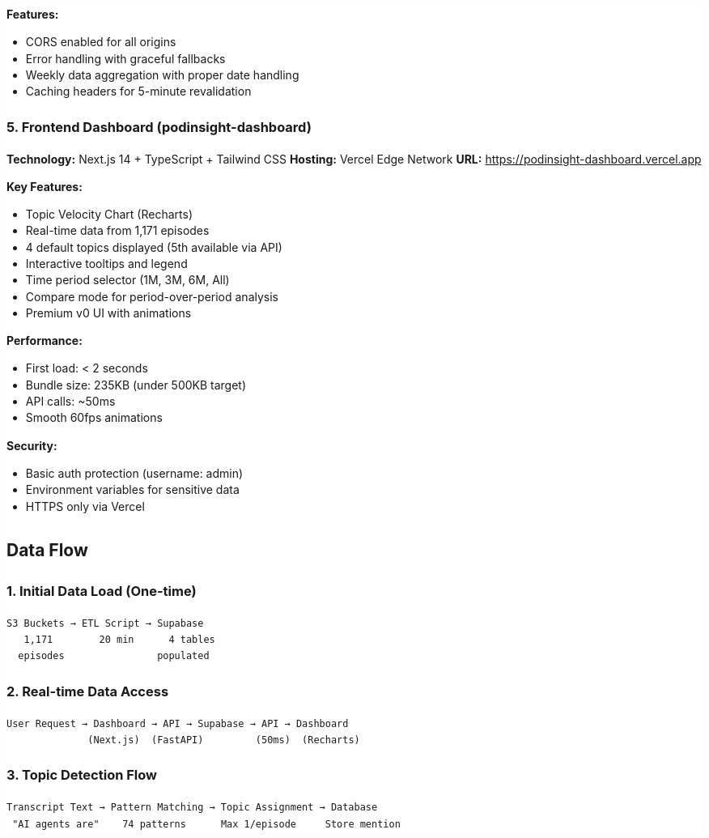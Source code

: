 **Features:**
- CORS enabled for all origins
- Error handling with graceful fallbacks
- Weekly data aggregation with proper date handling
- Caching headers for 5-minute revalidation

### 5. Frontend Dashboard (podinsight-dashboard)

**Technology:** Next.js 14 + TypeScript + Tailwind CSS
**Hosting:** Vercel Edge Network
**URL:** https://podinsight-dashboard.vercel.app

**Key Features:**
- Topic Velocity Chart (Recharts)
- Real-time data from 1,171 episodes
- 4 default topics displayed (5th available via API)
- Interactive tooltips and legend
- Time period selector (1M, 3M, 6M, All)
- Compare mode for period-over-period analysis
- Premium v0 UI with animations

**Performance:**
- First load: < 2 seconds
- Bundle size: 235KB (under 500KB target)
- API calls: ~50ms
- Smooth 60fps animations

**Security:**
- Basic auth protection (username: admin)
- Environment variables for sensitive data
- HTTPS only via Vercel

## Data Flow

### 1. Initial Data Load (One-time)
```
S3 Buckets → ETL Script → Supabase
   1,171        20 min      4 tables
  episodes                populated
```

### 2. Real-time Data Access
```
User Request → Dashboard → API → Supabase → API → Dashboard
              (Next.js)  (FastAPI)         (50ms)  (Recharts)
```

### 3. Topic Detection Flow
```
Transcript Text → Pattern Matching → Topic Assignment → Database
 "AI agents are"    74 patterns      Max 1/episode     Store mention
```
